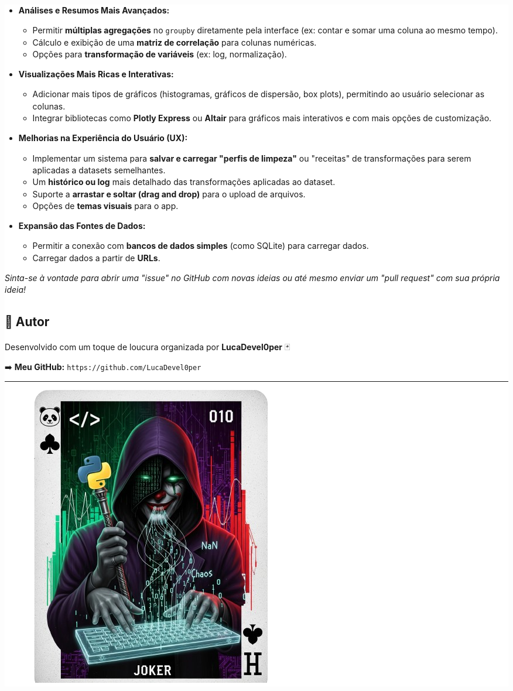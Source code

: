 * **Análises e Resumos Mais Avançados:**
    * Permitir **múltiplas agregações** no `groupby` diretamente pela interface (ex: contar e somar uma coluna ao mesmo tempo).
    * Cálculo e exibição de uma **matriz de correlação** para colunas numéricas.
    * Opções para **transformação de variáveis** (ex: log, normalização).

* **Visualizações Mais Ricas e Interativas:**
    * Adicionar mais tipos de gráficos (histogramas, gráficos de dispersão, box plots), permitindo ao usuário selecionar as colunas.
    * Integrar bibliotecas como **Plotly Express** ou **Altair** para gráficos mais interativos e com mais opções de customização.

* **Melhorias na Experiência do Usuário (UX):**
    * Implementar um sistema para **salvar e carregar "perfis de limpeza"** ou "receitas" de transformações para serem aplicadas a datasets semelhantes.
    * Um **histórico ou log** mais detalhado das transformações aplicadas ao dataset.
    * Suporte a **arrastar e soltar (drag and drop)** para o upload de arquivos.
    * Opções de **temas visuais** para o app.

* **Expansão das Fontes de Dados:**
    * Permitir a conexão com **bancos de dados simples** (como SQLite) para carregar dados.
    * Carregar dados a partir de **URLs**.

*Sinta-se à vontade para abrir uma "issue" no GitHub com novas ideias ou até mesmo enviar um "pull request" com sua própria ideia!*


## 👤 Autor
Desenvolvido com um toque de loucura organizada por **LucaDevel0per** 🃏

➡️ **Meu GitHub:** `https://github.com/LucaDevel0per`

---

![Coringa da Programação](assets/img/coringa_do_pandas-certo.png)
